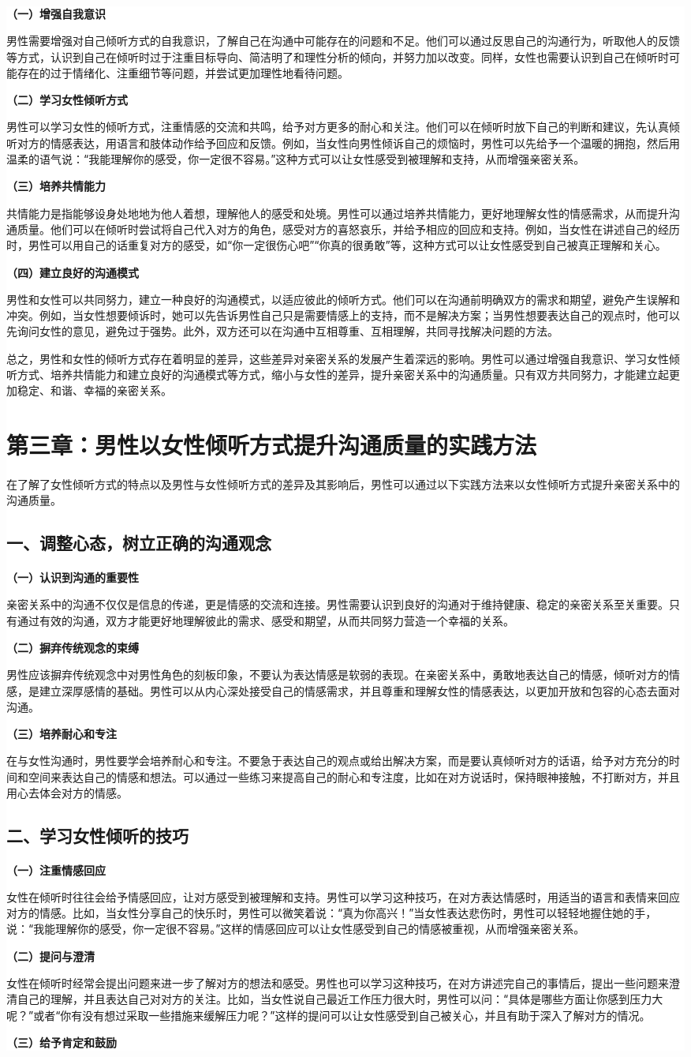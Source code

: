 **（一）增强自我意识** 

男性需要增强对自己倾听方式的自我意识，了解自己在沟通中可能存在的问题和不足。他们可以通过反思自己的沟通行为，听取他人的反馈等方式，认识到自己在倾听时过于注重目标导向、简洁明了和理性分析的倾向，并努力加以改变。同样，女性也需要认识到自己在倾听时可能存在的过于情绪化、注重细节等问题，并尝试更加理性地看待问题。

**（二）学习女性倾听方式** 

男性可以学习女性的倾听方式，注重情感的交流和共鸣，给予对方更多的耐心和关注。他们可以在倾听时放下自己的判断和建议，先认真倾听对方的情感表达，用语言和肢体动作给予回应和反馈。例如，当女性向男性倾诉自己的烦恼时，男性可以先给予一个温暖的拥抱，然后用温柔的语气说：“我能理解你的感受，你一定很不容易。”这种方式可以让女性感受到被理解和支持，从而增强亲密关系。

**（三）培养共情能力** 

共情能力是指能够设身处地地为他人着想，理解他人的感受和处境。男性可以通过培养共情能力，更好地理解女性的情感需求，从而提升沟通质量。他们可以在倾听时尝试将自己代入对方的角色，感受对方的喜怒哀乐，并给予相应的回应和支持。例如，当女性在讲述自己的经历时，男性可以用自己的话重复对方的感受，如“你一定很伤心吧”“你真的很勇敢”等，这种方式可以让女性感受到自己被真正理解和关心。

**（四）建立良好的沟通模式** 

男性和女性可以共同努力，建立一种良好的沟通模式，以适应彼此的倾听方式。他们可以在沟通前明确双方的需求和期望，避免产生误解和冲突。例如，当女性想要倾诉时，她可以先告诉男性自己只是需要情感上的支持，而不是解决方案；当男性想要表达自己的观点时，他可以先询问女性的意见，避免过于强势。此外，双方还可以在沟通中互相尊重、互相理解，共同寻找解决问题的方法。

总之，男性和女性的倾听方式存在着明显的差异，这些差异对亲密关系的发展产生着深远的影响。男性可以通过增强自我意识、学习女性倾听方式、培养共情能力和建立良好的沟通模式等方式，缩小与女性的差异，提升亲密关系中的沟通质量。只有双方共同努力，才能建立起更加稳定、和谐、幸福的亲密关系。

# 第三章：男性以女性倾听方式提升沟通质量的实践方法

在了解了女性倾听方式的特点以及男性与女性倾听方式的差异及其影响后，男性可以通过以下实践方法来以女性倾听方式提升亲密关系中的沟通质量。

## 一、调整心态，树立正确的沟通观念

**（一）认识到沟通的重要性** 

亲密关系中的沟通不仅仅是信息的传递，更是情感的交流和连接。男性需要认识到良好的沟通对于维持健康、稳定的亲密关系至关重要。只有通过有效的沟通，双方才能更好地理解彼此的需求、感受和期望，从而共同努力营造一个幸福的关系。

**（二）摒弃传统观念的束缚** 

男性应该摒弃传统观念中对男性角色的刻板印象，不要认为表达情感是软弱的表现。在亲密关系中，勇敢地表达自己的情感，倾听对方的情感，是建立深厚感情的基础。男性可以从内心深处接受自己的情感需求，并且尊重和理解女性的情感表达，以更加开放和包容的心态去面对沟通。

**（三）培养耐心和专注** 

在与女性沟通时，男性要学会培养耐心和专注。不要急于表达自己的观点或给出解决方案，而是要认真倾听对方的话语，给予对方充分的时间和空间来表达自己的情感和想法。可以通过一些练习来提高自己的耐心和专注度，比如在对方说话时，保持眼神接触，不打断对方，并且用心去体会对方的情感。

## 二、学习女性倾听的技巧

**（一）注重情感回应** 

女性在倾听时往往会给予情感回应，让对方感受到被理解和支持。男性可以学习这种技巧，在对方表达情感时，用适当的语言和表情来回应对方的情感。比如，当女性分享自己的快乐时，男性可以微笑着说：“真为你高兴！”当女性表达悲伤时，男性可以轻轻地握住她的手，说：“我能理解你的感受，你一定很不容易。”这样的情感回应可以让女性感受到自己的情感被重视，从而增强亲密关系。

**（二）提问与澄清** 

女性在倾听时经常会提出问题来进一步了解对方的想法和感受。男性也可以学习这种技巧，在对方讲述完自己的事情后，提出一些问题来澄清自己的理解，并且表达自己对对方的关注。比如，当女性说自己最近工作压力很大时，男性可以问：“具体是哪些方面让你感到压力大呢？”或者“你有没有想过采取一些措施来缓解压力呢？”这样的提问可以让女性感受到自己被关心，并且有助于深入了解对方的情况。

**（三）给予肯定和鼓励** 
